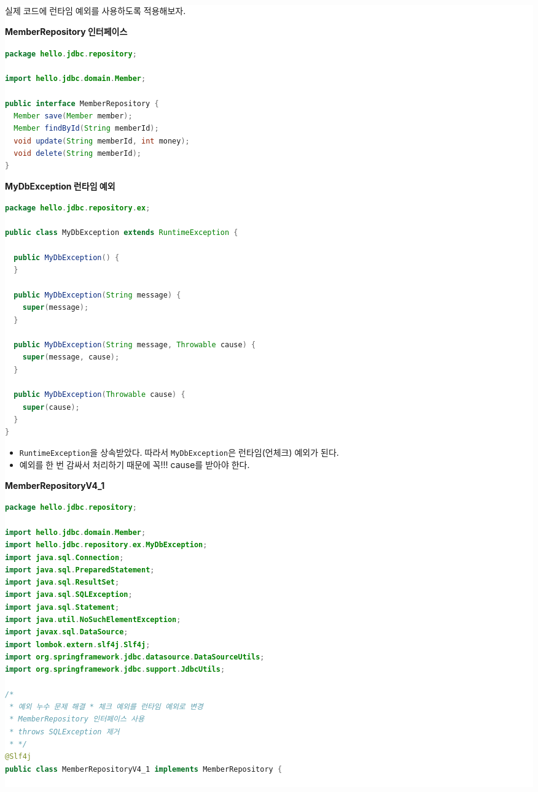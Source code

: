 실제 코드에 런타임 예외를 사용하도록 적용해보자.

**MemberRepository 인터페이스**
```java
package hello.jdbc.repository;  
  
import hello.jdbc.domain.Member;  
  
public interface MemberRepository {  
  Member save(Member member);  
  Member findById(String memberId);  
  void update(String memberId, int money);  
  void delete(String memberId);  
}
```

**MyDbException 런타임 예외**
```java
package hello.jdbc.repository.ex;  
  
public class MyDbException extends RuntimeException {  
  
  public MyDbException() {  
  }  
  
  public MyDbException(String message) {  
    super(message);  
  }  
  
  public MyDbException(String message, Throwable cause) {  
    super(message, cause);  
  }  
  
  public MyDbException(Throwable cause) {  
    super(cause);  
  }  
}
```
- `RuntimeException`을 상속받았다. 따라서 `MyDbException`은 런타임(언체크) 예외가 된다.
- 예외를 한 번 감싸서 처리하기 때문에 꼭!!! cause를 받아야 한다.

**MemberRepositoryV4_1**
```java
package hello.jdbc.repository;  
  
import hello.jdbc.domain.Member;  
import hello.jdbc.repository.ex.MyDbException;  
import java.sql.Connection;  
import java.sql.PreparedStatement;  
import java.sql.ResultSet;  
import java.sql.SQLException;  
import java.sql.Statement;  
import java.util.NoSuchElementException;  
import javax.sql.DataSource;  
import lombok.extern.slf4j.Slf4j;  
import org.springframework.jdbc.datasource.DataSourceUtils;  
import org.springframework.jdbc.support.JdbcUtils;  
  
/*  
 * 예외 누수 문제 해결 * 체크 예외를 런타임 예외로 변경 
 * MemberRepository 인터페이스 사용 
 * throws SQLException 제거 
 * */
@Slf4j  
public class MemberRepositoryV4_1 implements MemberRepository {  
  
```